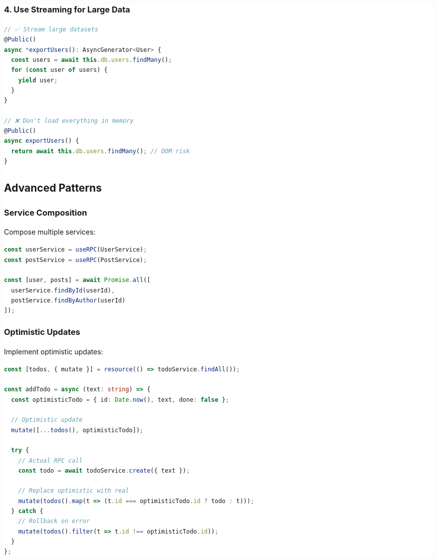 ### 4. Use Streaming for Large Data

```typescript
// ✅ Stream large datasets
@Public()
async *exportUsers(): AsyncGenerator<User> {
  const users = await this.db.users.findMany();
  for (const user of users) {
    yield user;
  }
}

// ❌ Don't load everything in memory
@Public()
async exportUsers() {
  return await this.db.users.findMany(); // OOM risk
}
```

## Advanced Patterns

### Service Composition

Compose multiple services:

```typescript
const userService = useRPC(UserService);
const postService = useRPC(PostService);

const [user, posts] = await Promise.all([
  userService.findById(userId),
  postService.findByAuthor(userId)
]);
```

### Optimistic Updates

Implement optimistic updates:

```typescript
const [todos, { mutate }] = resource(() => todoService.findAll());

const addTodo = async (text: string) => {
  const optimisticTodo = { id: Date.now(), text, done: false };

  // Optimistic update
  mutate([...todos(), optimisticTodo]);

  try {
    // Actual RPC call
    const todo = await todoService.create({ text });

    // Replace optimistic with real
    mutate(todos().map(t => (t.id === optimisticTodo.id ? todo : t)));
  } catch {
    // Rollback on error
    mutate(todos().filter(t => t.id !== optimisticTodo.id));
  }
};
```
